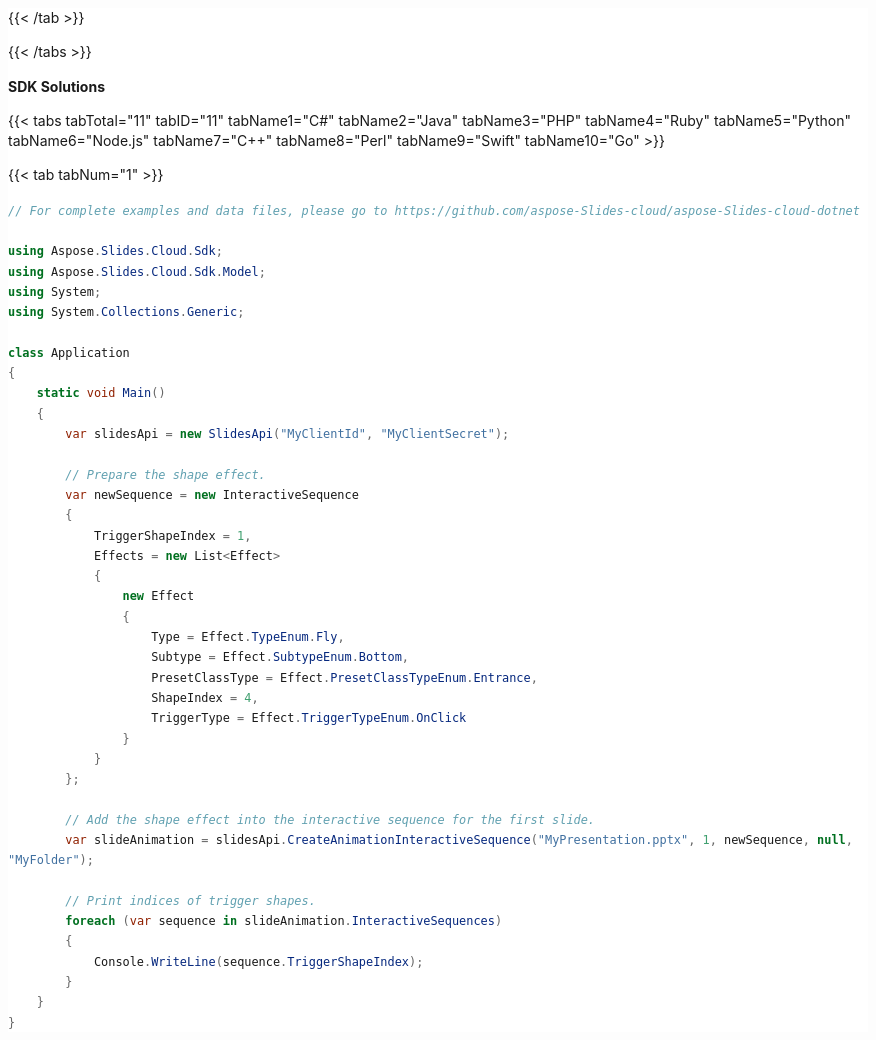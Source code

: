 
{{< /tab >}}

{{< /tabs >}}

**SDK Solutions**

{{< tabs tabTotal="11" tabID="11" tabName1="C#" tabName2="Java" tabName3="PHP" tabName4="Ruby" tabName5="Python" tabName6="Node.js" tabName7="C++" tabName8="Perl" tabName9="Swift" tabName10="Go" >}}

{{< tab tabNum="1" >}}

```csharp
// For complete examples and data files, please go to https://github.com/aspose-Slides-cloud/aspose-Slides-cloud-dotnet

using Aspose.Slides.Cloud.Sdk;
using Aspose.Slides.Cloud.Sdk.Model;
using System;
using System.Collections.Generic;

class Application
{
    static void Main()
    {
        var slidesApi = new SlidesApi("MyClientId", "MyClientSecret");

        // Prepare the shape effect.
        var newSequence = new InteractiveSequence
        {
            TriggerShapeIndex = 1,
            Effects = new List<Effect>
            {
                new Effect
                {
                    Type = Effect.TypeEnum.Fly,
                    Subtype = Effect.SubtypeEnum.Bottom,
                    PresetClassType = Effect.PresetClassTypeEnum.Entrance,
                    ShapeIndex = 4,
                    TriggerType = Effect.TriggerTypeEnum.OnClick
                }
            }
        };

        // Add the shape effect into the interactive sequence for the first slide.
        var slideAnimation = slidesApi.CreateAnimationInteractiveSequence("MyPresentation.pptx", 1, newSequence, null, "MyFolder");

        // Print indices of trigger shapes.
        foreach (var sequence in slideAnimation.InteractiveSequences)
        {
            Console.WriteLine(sequence.TriggerShapeIndex);
        }
    }
}
```
